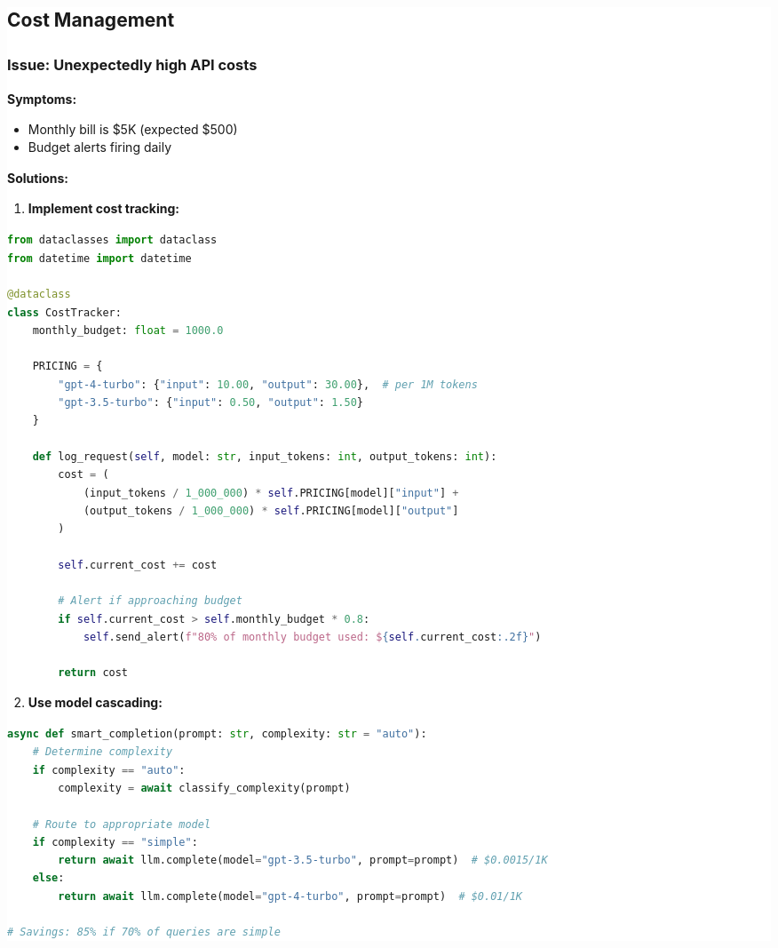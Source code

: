 
## Cost Management

### Issue: Unexpectedly high API costs

**Symptoms:**
- Monthly bill is $5K (expected $500)
- Budget alerts firing daily

**Solutions:**

1. **Implement cost tracking:**
```python
from dataclasses import dataclass
from datetime import datetime

@dataclass
class CostTracker:
    monthly_budget: float = 1000.0

    PRICING = {
        "gpt-4-turbo": {"input": 10.00, "output": 30.00},  # per 1M tokens
        "gpt-3.5-turbo": {"input": 0.50, "output": 1.50}
    }

    def log_request(self, model: str, input_tokens: int, output_tokens: int):
        cost = (
            (input_tokens / 1_000_000) * self.PRICING[model]["input"] +
            (output_tokens / 1_000_000) * self.PRICING[model]["output"]
        )

        self.current_cost += cost

        # Alert if approaching budget
        if self.current_cost > self.monthly_budget * 0.8:
            self.send_alert(f"80% of monthly budget used: ${self.current_cost:.2f}")

        return cost
```

2. **Use model cascading:**
```python
async def smart_completion(prompt: str, complexity: str = "auto"):
    # Determine complexity
    if complexity == "auto":
        complexity = await classify_complexity(prompt)

    # Route to appropriate model
    if complexity == "simple":
        return await llm.complete(model="gpt-3.5-turbo", prompt=prompt)  # $0.0015/1K
    else:
        return await llm.complete(model="gpt-4-turbo", prompt=prompt)  # $0.01/1K

# Savings: 85% if 70% of queries are simple
```

